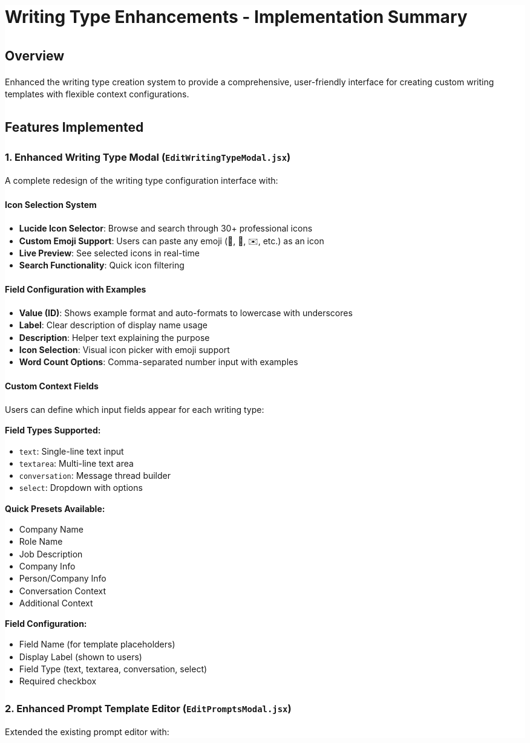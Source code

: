 # Writing Type Enhancements - Implementation Summary

## Overview
Enhanced the writing type creation system to provide a comprehensive, user-friendly interface for creating custom writing templates with flexible context configurations.

## Features Implemented

### 1. **Enhanced Writing Type Modal** (`EditWritingTypeModal.jsx`)
A complete redesign of the writing type configuration interface with:

#### Icon Selection System
- **Lucide Icon Selector**: Browse and search through 30+ professional icons
- **Custom Emoji Support**: Users can paste any emoji (📧, 💼, ✉️, etc.) as an icon
- **Live Preview**: See selected icons in real-time
- **Search Functionality**: Quick icon filtering

#### Field Configuration with Examples
- **Value (ID)**: Shows example format and auto-formats to lowercase with underscores
- **Label**: Clear description of display name usage
- **Description**: Helper text explaining the purpose
- **Icon Selection**: Visual icon picker with emoji support
- **Word Count Options**: Comma-separated number input with examples

#### Custom Context Fields
Users can define which input fields appear for each writing type:

**Field Types Supported:**
- `text`: Single-line text input
- `textarea`: Multi-line text area
- `conversation`: Message thread builder
- `select`: Dropdown with options

**Quick Presets Available:**
- Company Name
- Role Name
- Job Description
- Company Info
- Person/Company Info
- Conversation Context
- Additional Context

**Field Configuration:**
- Field Name (for template placeholders)
- Display Label (shown to users)
- Field Type (text, textarea, conversation, select)
- Required checkbox

### 2. **Enhanced Prompt Template Editor** (`EditPromptsModal.jsx`)
Extended the existing prompt editor with:
